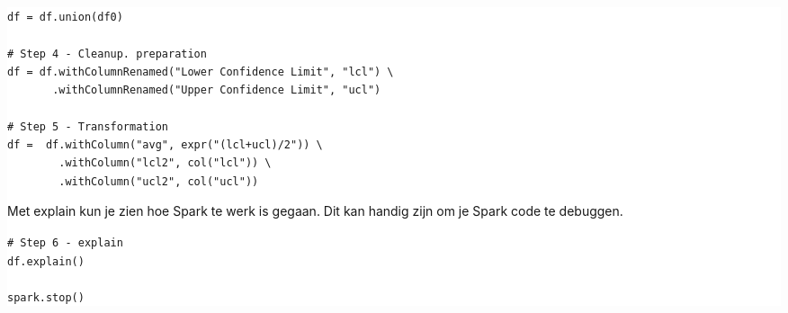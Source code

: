 ```
df = df.union(df0)

# Step 4 - Cleanup. preparation
df = df.withColumnRenamed("Lower Confidence Limit", "lcl") \
       .withColumnRenamed("Upper Confidence Limit", "ucl")

# Step 5 - Transformation
df =  df.withColumn("avg", expr("(lcl+ucl)/2")) \
        .withColumn("lcl2", col("lcl")) \
        .withColumn("ucl2", col("ucl"))
```
Met explain kun je zien hoe Spark te werk is gegaan. Dit kan handig zijn om je Spark code te debuggen.
```
# Step 6 - explain
df.explain()

spark.stop()
```
